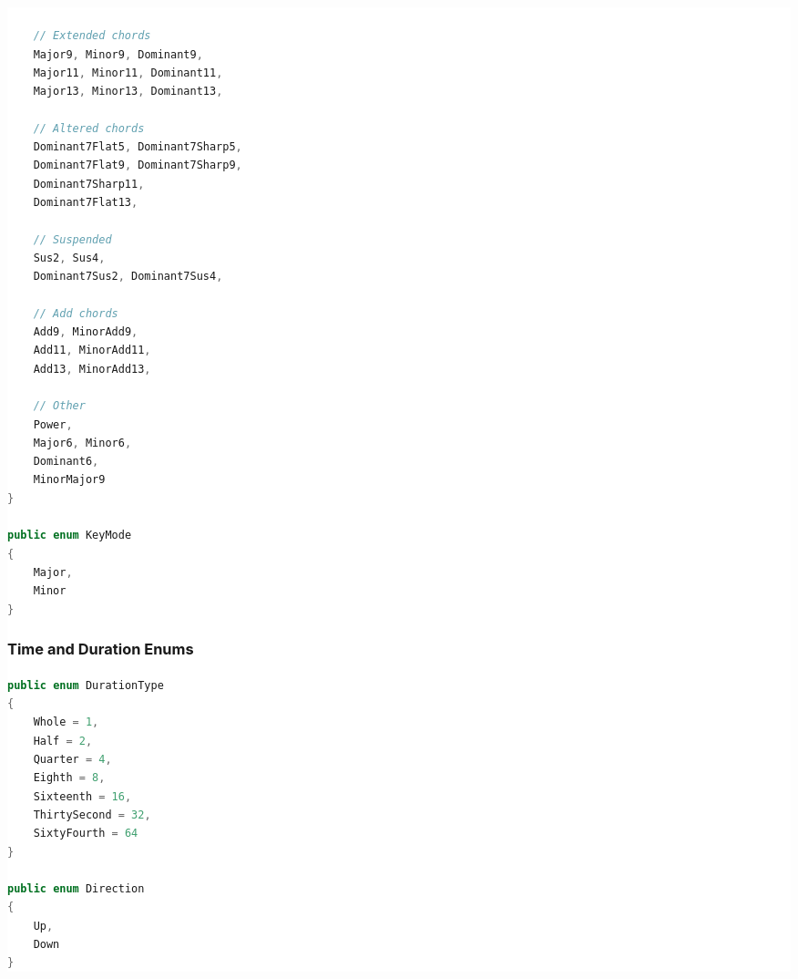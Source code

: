 ```C#
    
    // Extended chords
    Major9, Minor9, Dominant9,
    Major11, Minor11, Dominant11,
    Major13, Minor13, Dominant13,
    
    // Altered chords
    Dominant7Flat5, Dominant7Sharp5,
    Dominant7Flat9, Dominant7Sharp9,
    Dominant7Sharp11,
    Dominant7Flat13,
    
    // Suspended
    Sus2, Sus4,
    Dominant7Sus2, Dominant7Sus4,
    
    // Add chords
    Add9, MinorAdd9,
    Add11, MinorAdd11,
    Add13, MinorAdd13,
    
    // Other
    Power,
    Major6, Minor6,
    Dominant6,
    MinorMajor9
}

public enum KeyMode
{
    Major,
    Minor
}
```

### Time and Duration Enums

```C#
public enum DurationType
{
    Whole = 1,
    Half = 2,
    Quarter = 4,
    Eighth = 8,
    Sixteenth = 16,
    ThirtySecond = 32,
    SixtyFourth = 64
}

public enum Direction
{
    Up,
    Down
}
```
